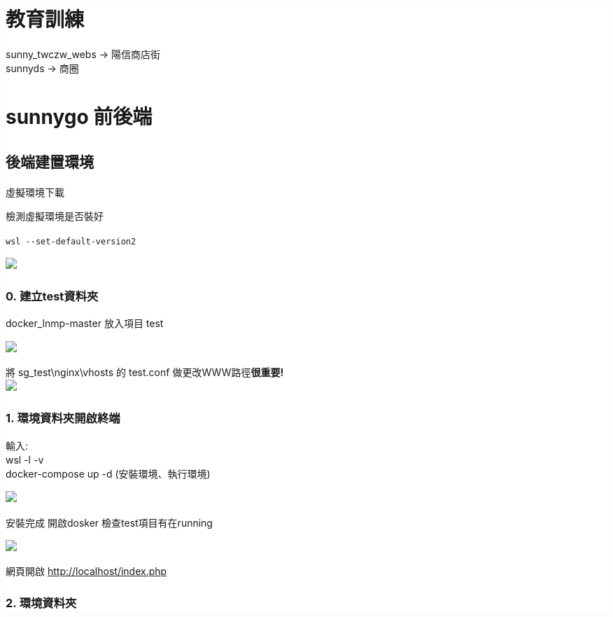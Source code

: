 # 教育訓練

sunny_twczw_webs -> 陽信商店街  
sunnyds -> 商圈

# [](https://hackmd.io/0IsKKfI4QKmfn4Ij98e5hQ?view#sunnygo-%E5%89%8D%E5%BE%8C%E7%AB%AF "sunnygo-前後端")sunnygo 前後端

## [](https://hackmd.io/0IsKKfI4QKmfn4Ij98e5hQ?view#%E5%BE%8C%E7%AB%AF%E5%BB%BA%E7%BD%AE%E7%92%B0%E5%A2%83 "後端建置環境")後端建置環境

虛擬環境下載

檢測虛擬環境是否裝好

```
wsl --set-default-version2 
```

![](https://i.imgur.com/O7ztuol.png)

### [](https://hackmd.io/0IsKKfI4QKmfn4Ij98e5hQ?view#0-%E5%BB%BA%E7%AB%8Btest%E8%B3%87%E6%96%99%E5%A4%BE "0-建立test資料夾")0. 建立test資料夾

docker_lnmp-master 放入項目 test

![](https://i.imgur.com/vvZc1o3.png)

將 sg_test\nginx\vhosts 的 test.conf 做更改WWW路徑**很重要!**  
![](https://i.imgur.com/Vi2g0v3.png)

### [](https://hackmd.io/0IsKKfI4QKmfn4Ij98e5hQ?view#1-%E7%92%B0%E5%A2%83%E8%B3%87%E6%96%99%E5%A4%BE%E9%96%8B%E5%95%9F%E7%B5%82%E7%AB%AF "1-環境資料夾開啟終端")1. 環境資料夾開啟終端

輸入:  
wsl -l -v  
docker-compose up -d (安裝環境、執行環境)

![](https://i.imgur.com/1CQOXz8.png)

安裝完成 開啟dosker 檢查test項目有在running

![](https://i.imgur.com/XAL7pyj.png)

網頁開啟 [http://localhost/index.php](http://localhost/index.php)

### [](https://hackmd.io/0IsKKfI4QKmfn4Ij98e5hQ?view#2-%E7%92%B0%E5%A2%83%E8%B3%87%E6%96%99%E5%A4%BE "2-環境資料夾")2. 環境資料夾
